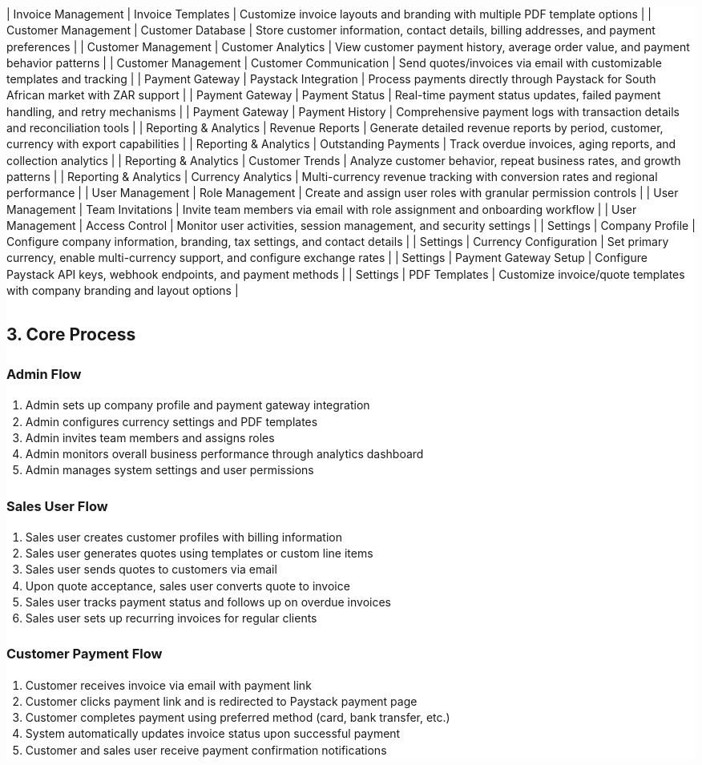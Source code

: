| Invoice Management | Invoice Templates | Customize invoice layouts and branding with multiple PDF template options |
| Customer Management | Customer Database | Store customer information, contact details, billing addresses, and payment preferences |
| Customer Management | Customer Analytics | View customer payment history, average order value, and payment behavior patterns |
| Customer Management | Customer Communication | Send quotes/invoices via email with customizable templates and tracking |
| Payment Gateway | Paystack Integration | Process payments directly through Paystack for South African market with ZAR support |
| Payment Gateway | Payment Status | Real-time payment status updates, failed payment handling, and retry mechanisms |
| Payment Gateway | Payment History | Comprehensive payment logs with transaction details and reconciliation tools |
| Reporting & Analytics | Revenue Reports | Generate detailed revenue reports by period, customer, currency with export capabilities |
| Reporting & Analytics | Outstanding Payments | Track overdue invoices, aging reports, and collection analytics |
| Reporting & Analytics | Customer Trends | Analyze customer behavior, repeat business rates, and growth patterns |
| Reporting & Analytics | Currency Analytics | Multi-currency revenue tracking with conversion rates and regional performance |
| User Management | Role Management | Create and assign user roles with granular permission controls |
| User Management | Team Invitations | Invite team members via email with role assignment and onboarding workflow |
| User Management | Access Control | Monitor user activities, session management, and security settings |
| Settings | Company Profile | Configure company information, branding, tax settings, and contact details |
| Settings | Currency Configuration | Set primary currency, enable multi-currency support, and configure exchange rates |
| Settings | Payment Gateway Setup | Configure Paystack API keys, webhook endpoints, and payment methods |
| Settings | PDF Templates | Customize invoice/quote templates with company branding and layout options |

## 3. Core Process

### Admin Flow
1. Admin sets up company profile and payment gateway integration
2. Admin configures currency settings and PDF templates
3. Admin invites team members and assigns roles
4. Admin monitors overall business performance through analytics dashboard
5. Admin manages system settings and user permissions

### Sales User Flow
1. Sales user creates customer profiles with billing information
2. Sales user generates quotes using templates or custom line items
3. Sales user sends quotes to customers via email
4. Upon quote acceptance, sales user converts quote to invoice
5. Sales user tracks payment status and follows up on overdue invoices
6. Sales user sets up recurring invoices for regular clients

### Customer Payment Flow
1. Customer receives invoice via email with payment link
2. Customer clicks payment link and is redirected to Paystack payment page
3. Customer completes payment using preferred method (card, bank transfer, etc.)
4. System automatically updates invoice status upon successful payment
5. Customer and sales user receive payment confirmation notifications

